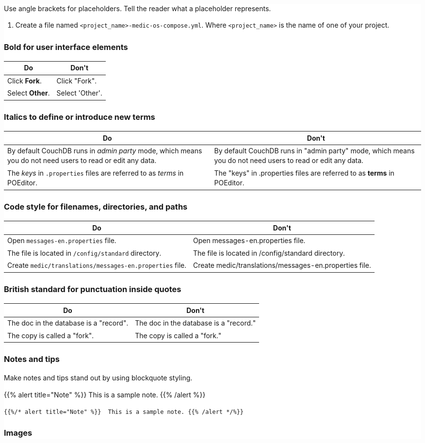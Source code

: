 Use angle brackets for placeholders. Tell the reader what a placeholder
represents.

1. Create a file named `<project_name>-medic-os-compose.yml`. Where `<project_name>` is the name of one of your project.

### Bold for user interface elements

| Do | Don't |
|---|---|
| Click **Fork**. | Click "Fork". |
| Select **Other**. | Select 'Other'. |

### Italics to define or introduce new terms

| Do | Don't |
|---|---|
| By default CouchDB runs in _admin party_ mode, which means you do not need users to read or edit any data. | By default CouchDB runs in "admin party" mode, which means you do not need users to read or edit any data. |
| The _keys_ in `.properties` files are referred to as _terms_ in POEditor. | The "keys" in .properties files are referred to as **terms** in POEditor. |

### Code style for filenames, directories, and paths

| Do | Don't |
|---|---|
| Open `messages-en.properties` file. | Open messages-en.properties file. |
| The file is located in `/config/standard` directory. | The file is located in /config/standard directory. |
| Create `medic/translations/messages-en.properties` file. | Create medic/translations/messages-en.properties file. |

### British standard for punctuation inside quotes

| Do | Don't |
|---|---|
| The doc in the database is a "record". | The doc in the database is a "record." |
| The copy is called a "fork". | The copy is called a "fork." |

### Notes and tips

Make notes and tips stand out by using blockquote styling.

{{% alert title="Note" %}}
This is a sample note.
{{% /alert %}}

`{{%/* alert title="Note" %}} 
This is a sample note.
{{% /alert */%}}`

### Images
